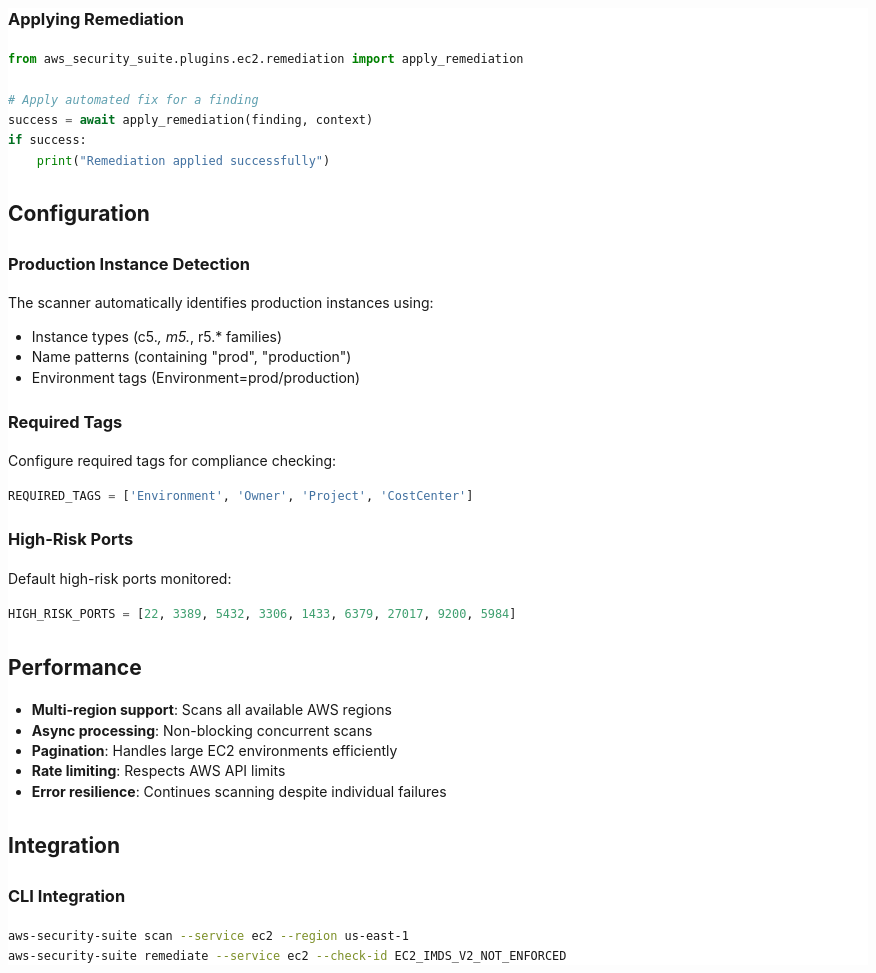 ### Applying Remediation

```python
from aws_security_suite.plugins.ec2.remediation import apply_remediation

# Apply automated fix for a finding
success = await apply_remediation(finding, context)
if success:
    print("Remediation applied successfully")
```

## Configuration

### Production Instance Detection

The scanner automatically identifies production instances using:

- Instance types (c5.*, m5.*, r5.* families)
- Name patterns (containing "prod", "production")
- Environment tags (Environment=prod/production)

### Required Tags

Configure required tags for compliance checking:

```python
REQUIRED_TAGS = ['Environment', 'Owner', 'Project', 'CostCenter']
```

### High-Risk Ports

Default high-risk ports monitored:

```python
HIGH_RISK_PORTS = [22, 3389, 5432, 3306, 1433, 6379, 27017, 9200, 5984]
```

## Performance

- **Multi-region support**: Scans all available AWS regions
- **Async processing**: Non-blocking concurrent scans
- **Pagination**: Handles large EC2 environments efficiently
- **Rate limiting**: Respects AWS API limits
- **Error resilience**: Continues scanning despite individual failures

## Integration

### CLI Integration

```bash
aws-security-suite scan --service ec2 --region us-east-1
aws-security-suite remediate --service ec2 --check-id EC2_IMDS_V2_NOT_ENFORCED
```
